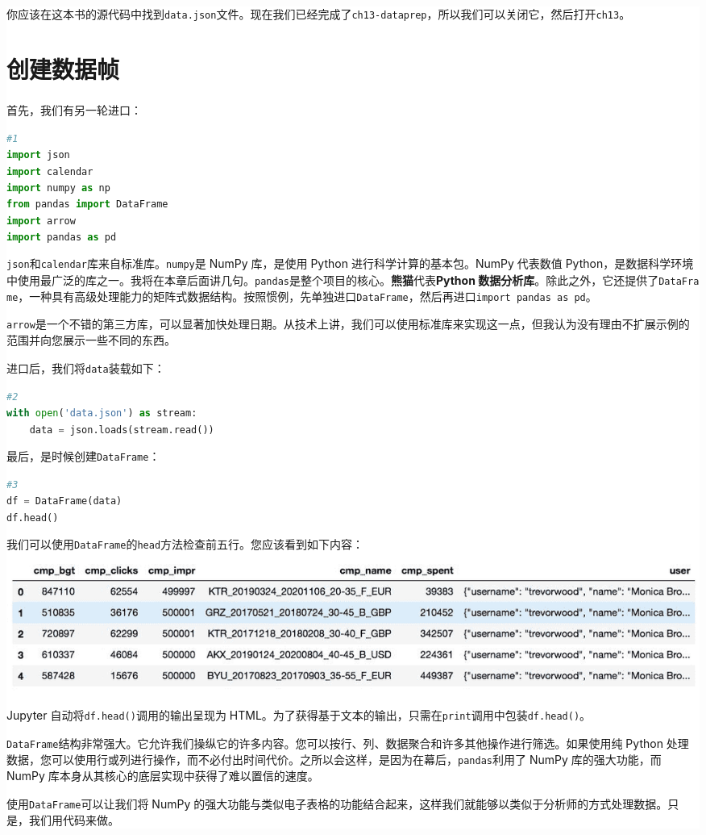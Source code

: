 你应该在这本书的源代码中找到`data.json`文件。现在我们已经完成了`ch13-dataprep`，所以我们可以关闭它，然后打开`ch13`。

# 创建数据帧

首先，我们有另一轮进口：

```py
#1
import json
import calendar
import numpy as np
from pandas import DataFrame
import arrow
import pandas as pd
```

`json`和`calendar`库来自标准库。`numpy`是 NumPy 库，是使用 Python 进行科学计算的基本包。NumPy 代表数值 Python，是数据科学环境中使用最广泛的库之一。我将在本章后面讲几句。`pandas`是整个项目的核心。**熊猫**代表**Python 数据分析库**。除此之外，它还提供了`DataFrame`，一种具有高级处理能力的矩阵式数据结构。按照惯例，先单独进口`DataFrame`，然后再进口`import pandas as pd`。

`arrow`是一个不错的第三方库，可以显著加快处理日期。从技术上讲，我们可以使用标准库来实现这一点，但我认为没有理由不扩展示例的范围并向您展示一些不同的东西。

进口后，我们将`data`装载如下：

```py
#2
with open('data.json') as stream:
    data = json.loads(stream.read())
```

最后，是时候创建`DataFrame`：

```py
#3
df = DataFrame(data)
df.head()
```

我们可以使用`DataFrame`的`head`方法检查前五行。您应该看到如下内容：

![](img/00019.jpeg)

Jupyter 自动将`df.head()`调用的输出呈现为 HTML。为了获得基于文本的输出，只需在`print`调用中包装`df.head()`。

`DataFrame`结构非常强大。它允许我们操纵它的许多内容。您可以按行、列、数据聚合和许多其他操作进行筛选。如果使用纯 Python 处理数据，您可以使用行或列进行操作，而不必付出时间代价。之所以会这样，是因为在幕后，`pandas`利用了 NumPy 库的强大功能，而 NumPy 库本身从其核心的底层实现中获得了难以置信的速度。

使用`DataFrame`可以让我们将 NumPy 的强大功能与类似电子表格的功能结合起来，这样我们就能够以类似于分析师的方式处理数据。只是，我们用代码来做。
